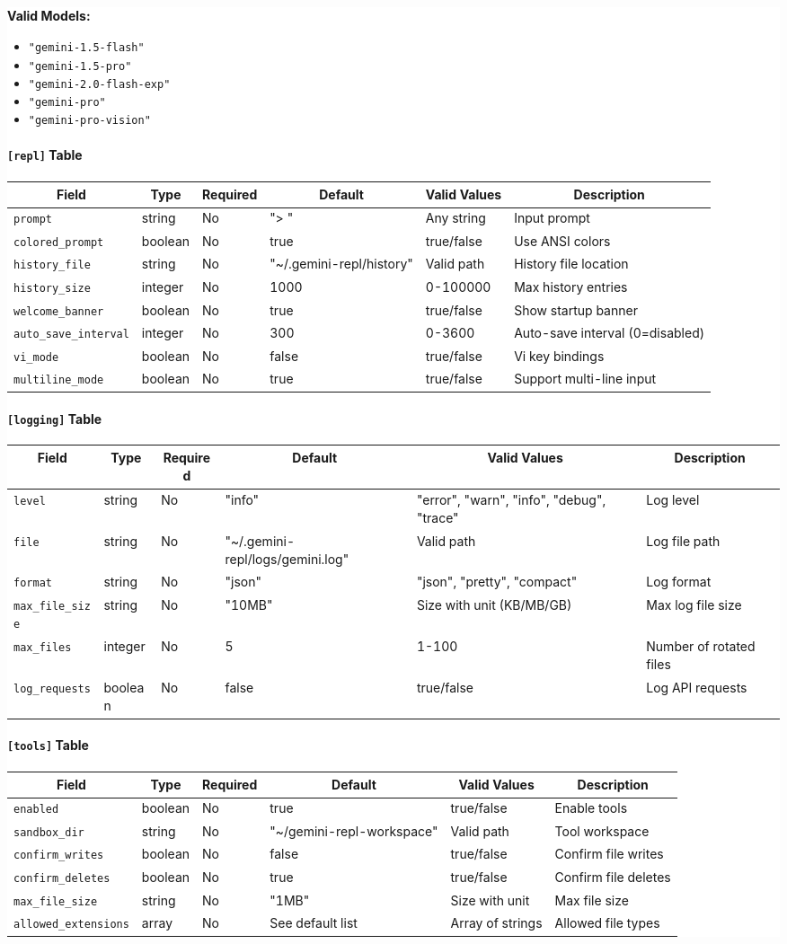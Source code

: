 **Valid Models:**
- `"gemini-1.5-flash"`
- `"gemini-1.5-pro"`
- `"gemini-2.0-flash-exp"`
- `"gemini-pro"`
- `"gemini-pro-vision"`

#### `[repl]` Table

| Field | Type | Required | Default | Valid Values | Description |
|-------|------|----------|---------|--------------|-------------|
| `prompt` | string | No | "> " | Any string | Input prompt |
| `colored_prompt` | boolean | No | true | true/false | Use ANSI colors |
| `history_file` | string | No | "~/.gemini-repl/history" | Valid path | History file location |
| `history_size` | integer | No | 1000 | 0-100000 | Max history entries |
| `welcome_banner` | boolean | No | true | true/false | Show startup banner |
| `auto_save_interval` | integer | No | 300 | 0-3600 | Auto-save interval (0=disabled) |
| `vi_mode` | boolean | No | false | true/false | Vi key bindings |
| `multiline_mode` | boolean | No | true | true/false | Support multi-line input |

#### `[logging]` Table

| Field | Type | Required | Default | Valid Values | Description |
|-------|------|----------|---------|--------------|-------------|
| `level` | string | No | "info" | "error", "warn", "info", "debug", "trace" | Log level |
| `file` | string | No | "~/.gemini-repl/logs/gemini.log" | Valid path | Log file path |
| `format` | string | No | "json" | "json", "pretty", "compact" | Log format |
| `max_file_size` | string | No | "10MB" | Size with unit (KB/MB/GB) | Max log file size |
| `max_files` | integer | No | 5 | 1-100 | Number of rotated files |
| `log_requests` | boolean | No | false | true/false | Log API requests |

#### `[tools]` Table

| Field | Type | Required | Default | Valid Values | Description |
|-------|------|----------|---------|--------------|-------------|
| `enabled` | boolean | No | true | true/false | Enable tools |
| `sandbox_dir` | string | No | "~/gemini-repl-workspace" | Valid path | Tool workspace |
| `confirm_writes` | boolean | No | false | true/false | Confirm file writes |
| `confirm_deletes` | boolean | No | true | true/false | Confirm file deletes |
| `max_file_size` | string | No | "1MB" | Size with unit | Max file size |
| `allowed_extensions` | array | No | See default list | Array of strings | Allowed file types |
